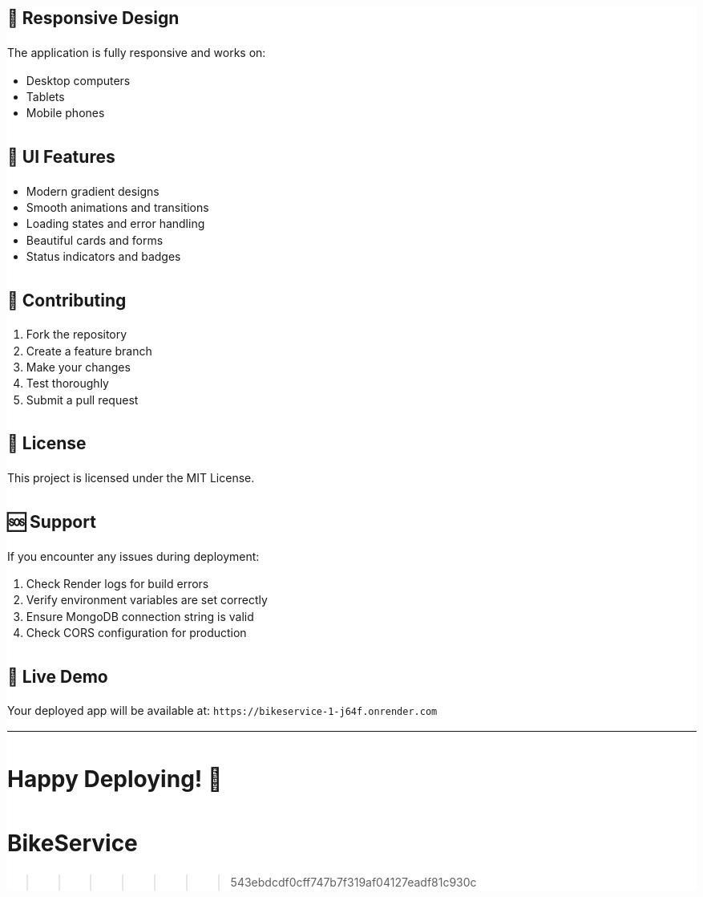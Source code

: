 ## 📱 Responsive Design

The application is fully responsive and works on:
- Desktop computers
- Tablets
- Mobile phones

## 🎨 UI Features

- Modern gradient designs
- Smooth animations and transitions
- Loading states and error handling
- Beautiful cards and forms
- Status indicators and badges

## 🤝 Contributing

1. Fork the repository
2. Create a feature branch
3. Make your changes
4. Test thoroughly
5. Submit a pull request

## 📄 License

This project is licensed under the MIT License.

## 🆘 Support

If you encounter any issues during deployment:

1. Check Render logs for build errors
2. Verify environment variables are set correctly
3. Ensure MongoDB connection string is valid
4. Check CORS configuration for production

## 🚀 Live Demo

Your deployed app will be available at:
`https://bikeservice-1-j64f.onrender.com`

---

**Happy Deploying! 🚀** 
=======
# BikeService
>>>>>>> 543ebdcdf0cff747b7f319af04127eadf81c930c
